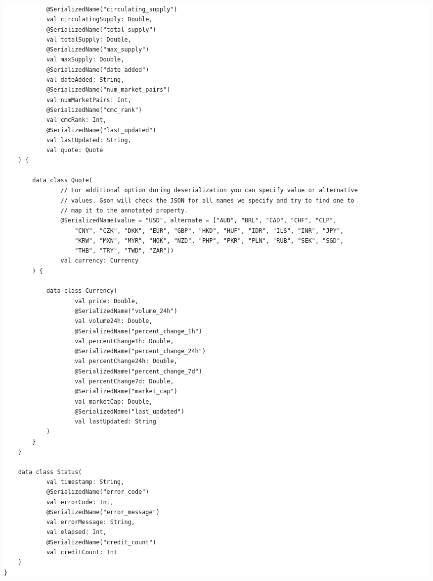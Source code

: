 ```
            @SerializedName("circulating_supply")
            val circulatingSupply: Double,
            @SerializedName("total_supply")
            val totalSupply: Double,
            @SerializedName("max_supply")
            val maxSupply: Double,
            @SerializedName("date_added")
            val dateAdded: String,
            @SerializedName("num_market_pairs")
            val numMarketPairs: Int,
            @SerializedName("cmc_rank")
            val cmcRank: Int,
            @SerializedName("last_updated")
            val lastUpdated: String,
            val quote: Quote
    ) {

        data class Quote(
                // For additional option during deserialization you can specify value or alternative
                // values. Gson will check the JSON for all names we specify and try to find one to
                // map it to the annotated property.
                @SerializedName(value = "USD", alternate = ["AUD", "BRL", "CAD", "CHF", "CLP",
                    "CNY", "CZK", "DKK", "EUR", "GBP", "HKD", "HUF", "IDR", "ILS", "INR", "JPY",
                    "KRW", "MXN", "MYR", "NOK", "NZD", "PHP", "PKR", "PLN", "RUB", "SEK", "SGD",
                    "THB", "TRY", "TWD", "ZAR"])
                val currency: Currency
        ) {

            data class Currency(
                    val price: Double,
                    @SerializedName("volume_24h")
                    val volume24h: Double,
                    @SerializedName("percent_change_1h")
                    val percentChange1h: Double,
                    @SerializedName("percent_change_24h")
                    val percentChange24h: Double,
                    @SerializedName("percent_change_7d")
                    val percentChange7d: Double,
                    @SerializedName("market_cap")
                    val marketCap: Double,
                    @SerializedName("last_updated")
                    val lastUpdated: String
            )
        }
    }

    data class Status(
            val timestamp: String,
            @SerializedName("error_code")
            val errorCode: Int,
            @SerializedName("error_message")
            val errorMessage: String,
            val elapsed: Int,
            @SerializedName("credit_count")
            val creditCount: Int
    )
}
```
